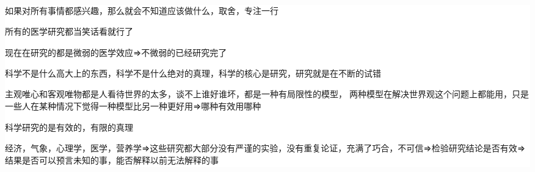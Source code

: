 如果对所有事情都感兴趣，那么就会不知道应该做什么，取舍，专注一行

所有的医学研究都当笑话看就行了

现在在研究的都是微弱的医学效应=>不微弱的已经研究完了

科学不是什么高大上的东西，科学不是什么绝对的真理，科学的核心是研究，研究就是在不断的试错

主观唯心和客观唯物都是人看待世界的太多，谈不上谁好谁坏，都是一种有局限性的模型， 两种模型在解决世界观这个问题上都能用，只是一些人在某种情况下觉得一种模型比另一种更好用=>哪种有效用哪种

科学研究的是有效的，有限的真理

经济，气象，心理学，医学，营养学=>这些研究都大部分没有严谨的实验，没有重复论证，充满了巧合，不可信=>检验研究结论是否有效=>结果是否可以预言未知的事，能否解释以前无法解释的事